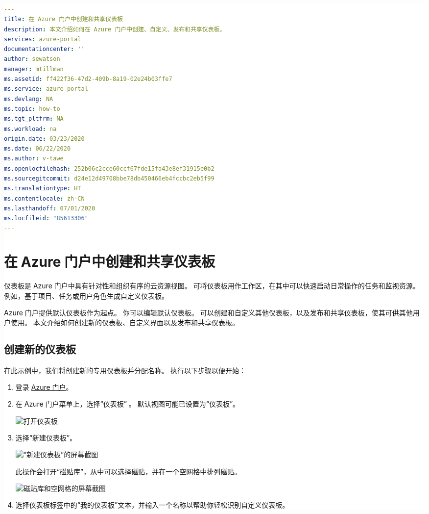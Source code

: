 ```yaml
---
title: 在 Azure 门户中创建和共享仪表板
description: 本文介绍如何在 Azure 门户中创建、自定义、发布和共享仪表板。
services: azure-portal
documentationcenter: ''
author: sewatson
manager: mtillman
ms.assetid: ff422f36-47d2-409b-8a19-02e24b03ffe7
ms.service: azure-portal
ms.devlang: NA
ms.topic: how-to
ms.tgt_pltfrm: NA
ms.workload: na
origin.date: 03/23/2020
ms.date: 06/22/2020
ms.author: v-tawe
ms.openlocfilehash: 252b06c2cce60ccf67fde15fa43e8ef31915e0b2
ms.sourcegitcommit: d24e12d49708bbe78db450466eb4fccbc2eb5f99
ms.translationtype: HT
ms.contentlocale: zh-CN
ms.lasthandoff: 07/01/2020
ms.locfileid: "85613306"
---
```

# <a name="create-and-share-dashboards-in-the-azure-portal"></a>在 Azure 门户中创建和共享仪表板

仪表板是 Azure 门户中具有针对性和组织有序的云资源视图。 可将仪表板用作工作区，在其中可以快速启动日常操作的任务和监视资源。 例如，基于项目、任务或用户角色生成自定义仪表板。

Azure 门户提供默认仪表板作为起点。 你可以编辑默认仪表板。 可以创建和自定义其他仪表板，以及发布和共享仪表板，使其可供其他用户使用。 本文介绍如何创建新的仪表板、自定义界面以及发布和共享仪表板。

## <a name="create-a-new-dashboard"></a>创建新的仪表板

在此示例中，我们将创建新的专用仪表板并分配名称。 执行以下步骤以便开始：

1. 登录 [Azure 门户](https://portal.azure.cn)。

1. 在 Azure 门户菜单上，选择“仪表板”  。 默认视图可能已设置为“仪表板”。

    ![打开仪表板](./media/azure-portal-dashboards/portal-menu-dashboard.png)

1. 选择“新建仪表板”。 

    ![“新建仪表板”的屏幕截图](./media/azure-portal-dashboards/create-new-dashboard.png)

    此操作会打开“磁贴库”，从中可以选择磁贴，并在一个空网格中排列磁贴。 

    ![磁贴库和空网格的屏幕截图](./media/azure-portal-dashboards/dashboard-name.png)

1. 选择仪表板标签中的“我的仪表板”文本，并输入一个名称以帮助你轻松识别自定义仪表板。 
